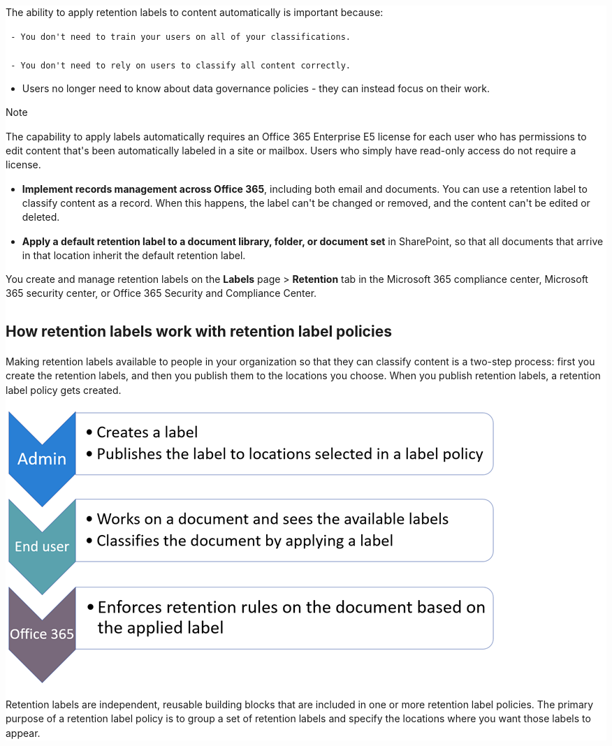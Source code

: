   The ability to apply retention labels to content automatically is important because:
    
     - You don't need to train your users on all of your classifications.
    
     - You don't need to rely on users to classify all content correctly.
    
   - Users no longer need to know about data governance policies - they can instead focus on their work.

  > [!NOTE]
  > The capability to apply labels automatically requires an Office 365 Enterprise E5 license for each user who has permissions to edit content that's been automatically labeled in a site or mailbox. Users who simply have read-only access do not require a license.
      
- **Implement records management across Office 365**, including both email and documents. You can use a retention label to classify content as a record. When this happens, the label can't be changed or removed, and the content can't be edited or deleted. 

- **Apply a default retention label to a document library, folder, or document set** in SharePoint, so that all documents that arrive in that location inherit the default retention label.  
    
You create and manage retention labels on the **Labels** page > **Retention** tab in the Microsoft 365 compliance center, Microsoft 365 security center, or Office 365 Security and Compliance Center.  

## How retention labels work with retention label policies

Making retention labels available to people in your organization so that they can classify content is a two-step process: first you create the retention labels, and then you publish them to the locations you choose. When you publish retention labels, a retention label policy gets created.
  
![Diagram of roles and tasks for labels](media/4082bc7d-c04c-4b9a-8a26-7f12565d3311.png)
  
Retention labels are independent, reusable building blocks that are included in one or more retention label policies. The primary purpose of a retention label policy is to group a set of retention labels and specify the locations where you want those labels to appear.
  